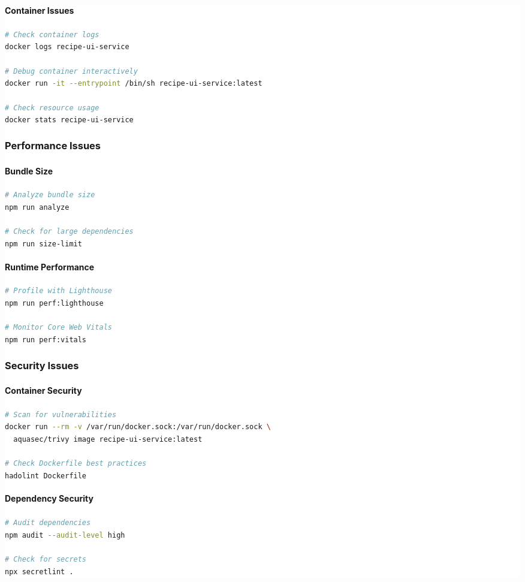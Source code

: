 #### Container Issues

```bash
# Check container logs
docker logs recipe-ui-service

# Debug container interactively
docker run -it --entrypoint /bin/sh recipe-ui-service:latest

# Check resource usage
docker stats recipe-ui-service
```

### Performance Issues

#### Bundle Size

```bash
# Analyze bundle size
npm run analyze

# Check for large dependencies
npm run size-limit
```

#### Runtime Performance

```bash
# Profile with Lighthouse
npm run perf:lighthouse

# Monitor Core Web Vitals
npm run perf:vitals
```

### Security Issues

#### Container Security

```bash
# Scan for vulnerabilities
docker run --rm -v /var/run/docker.sock:/var/run/docker.sock \
  aquasec/trivy image recipe-ui-service:latest

# Check Dockerfile best practices
hadolint Dockerfile
```

#### Dependency Security

```bash
# Audit dependencies
npm audit --audit-level high

# Check for secrets
npx secretlint .
```
